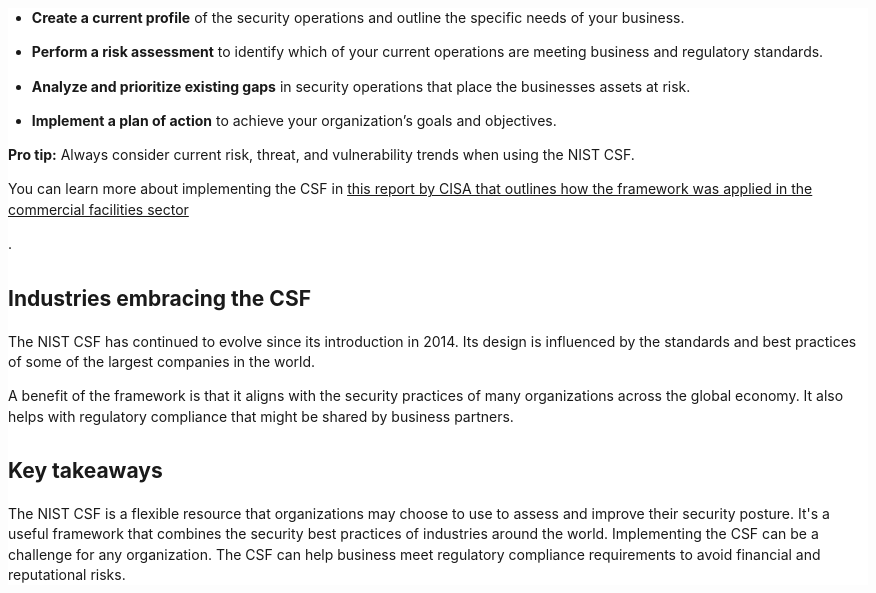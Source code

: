 - **Create a current profile** of the security operations and outline the specific needs of your business.
    
- **Perform a risk assessment** to identify which of your current operations are meeting business and regulatory standards.
    
- **Analyze and prioritize existing gaps** in security operations that place the businesses assets at risk.
    
- **Implement a plan of action** to achieve your organization’s goals and objectives.
    

**Pro tip:** Always consider current risk, threat, and vulnerability trends when using the NIST CSF. 

You can learn more about implementing the CSF in [this report by CISA that outlines how the framework was applied in the commercial facilities sector](https://www.cisa.gov/sites/default/files/publications/Commercial_Facilities_Sector_Cybersecurity_Framework_Implementation_Guidance_FINAL_508.pdf)

.

## Industries embracing the CSF

The NIST CSF has continued to evolve since its introduction in 2014. Its design is influenced by the standards and best practices of some of the largest companies in the world.

A benefit of the framework is that it aligns with the security practices of many organizations across the global economy. It also helps with regulatory compliance that might be shared by business partners.

## Key takeaways

The NIST CSF is a flexible resource that organizations may choose to use to assess and improve their security posture. It's a useful framework that combines the security best practices of industries around the world. Implementing the CSF can be a challenge for any organization. The CSF can help business meet regulatory compliance requirements to avoid financial and reputational risks.